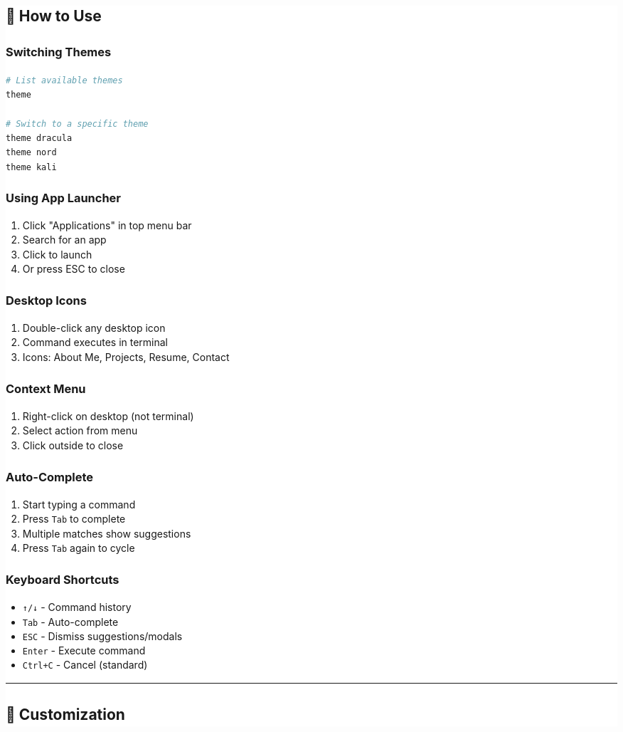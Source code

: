 
## 🎯 **How to Use**

### Switching Themes

```bash
# List available themes
theme

# Switch to a specific theme
theme dracula
theme nord
theme kali
```

### Using App Launcher

1. Click "Applications" in top menu bar
2. Search for an app
3. Click to launch
4. Or press ESC to close

### Desktop Icons

1. Double-click any desktop icon
2. Command executes in terminal
3. Icons: About Me, Projects, Resume, Contact

### Context Menu

1. Right-click on desktop (not terminal)
2. Select action from menu
3. Click outside to close

### Auto-Complete

1. Start typing a command
2. Press `Tab` to complete
3. Multiple matches show suggestions
4. Press `Tab` again to cycle

### Keyboard Shortcuts

- `↑/↓` - Command history
- `Tab` - Auto-complete
- `ESC` - Dismiss suggestions/modals
- `Enter` - Execute command
- `Ctrl+C` - Cancel (standard)

---

## 🎨 **Customization**
